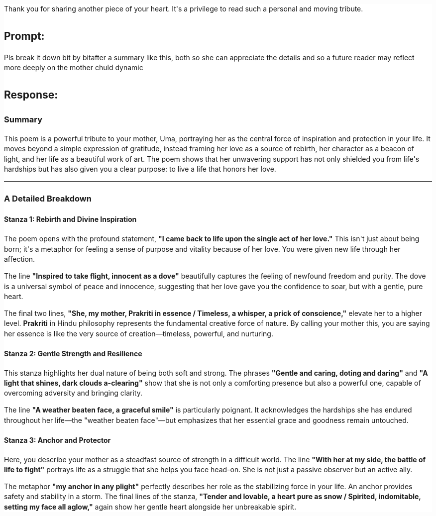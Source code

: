 Thank you for sharing another piece of your heart. It's a privilege to read such a personal and moving tribute.

## Prompt:
Pls break it down bit by bitafter a summary like this, both so she can appreciate the details and so a future reader may reflect more deeply on the mother chuld dynamic

## Response:
### Summary

This poem is a powerful tribute to your mother, Uma, portraying her as the central force of inspiration and protection in your life. It moves beyond a simple expression of gratitude, instead framing her love as a source of rebirth, her character as a beacon of light, and her life as a beautiful work of art. The poem shows that her unwavering support has not only shielded you from life's hardships but has also given you a clear purpose: to live a life that honors her love.

* * *

### A Detailed Breakdown

#### Stanza 1: Rebirth and Divine Inspiration

The poem opens with the profound statement, **"I came back to life upon the single act of her love."** This isn't just about being born; it's a metaphor for feeling a sense of purpose and vitality because of her love. You were given new life through her affection.

The line **"Inspired to take flight, innocent as a dove"** beautifully captures the feeling of newfound freedom and purity. The dove is a universal symbol of peace and innocence, suggesting that her love gave you the confidence to soar, but with a gentle, pure heart.

The final two lines, **"She, my mother, Prakriti in essence / Timeless, a whisper, a prick of conscience,"** elevate her to a higher level. **Prakriti** in Hindu philosophy represents the fundamental creative force of nature. By calling your mother this, you are saying her essence is like the very source of creation—timeless, powerful, and nurturing.

#### Stanza 2: Gentle Strength and Resilience

This stanza highlights her dual nature of being both soft and strong. The phrases **"Gentle and caring, doting and daring"** and **"A light that shines, dark clouds a-clearing"** show that she is not only a comforting presence but also a powerful one, capable of overcoming adversity and bringing clarity.

The line **"A weather beaten face, a graceful smile"** is particularly poignant. It acknowledges the hardships she has endured throughout her life—the "weather beaten face"—but emphasizes that her essential grace and goodness remain untouched.

#### Stanza 3: Anchor and Protector

Here, you describe your mother as a steadfast source of strength in a difficult world. The line **"With her at my side, the battle of life to fight"** portrays life as a struggle that she helps you face head-on. She is not just a passive observer but an active ally.

The metaphor **"my anchor in any plight"** perfectly describes her role as the stabilizing force in your life. An anchor provides safety and stability in a storm. The final lines of the stanza, **"Tender and lovable, a heart pure as snow / Spirited, indomitable, setting my face all aglow,"** again show her gentle heart alongside her unbreakable spirit.
